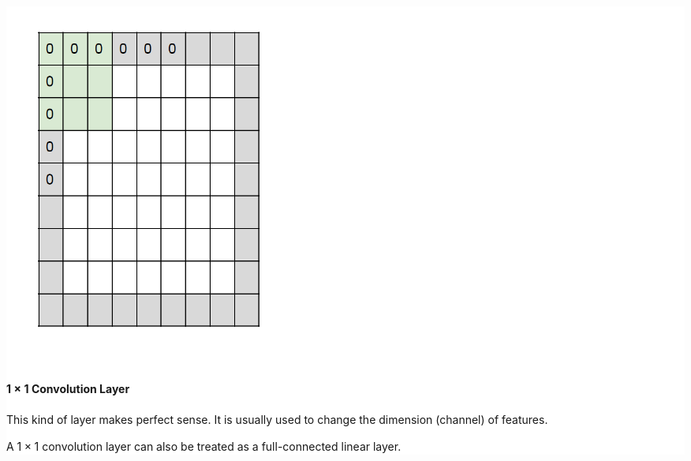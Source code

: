 <img src="pics\5-convolution_padding.png" style="zoom:60%;"/>

#### $1\times1$ Convolution Layer

This kind of layer makes perfect sense. It is usually used to change the dimension (channel) of features.

A $1\times1$ convolution layer can also be treated as a full-connected linear layer.
